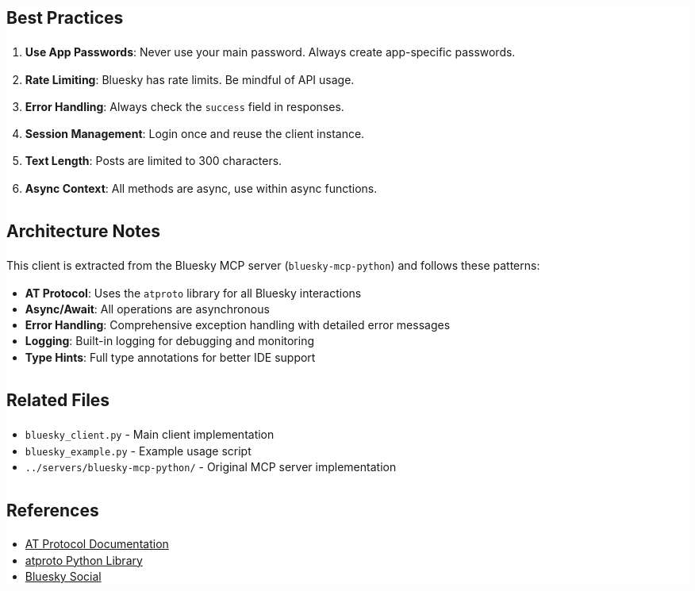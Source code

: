 ## Best Practices

1. **Use App Passwords**: Never use your main password. Always create app-specific passwords.

2. **Rate Limiting**: Bluesky has rate limits. Be mindful of API usage.

3. **Error Handling**: Always check the `success` field in responses.

4. **Session Management**: Login once and reuse the client instance.

5. **Text Length**: Posts are limited to 300 characters.

6. **Async Context**: All methods are async, use within async functions.

## Architecture Notes

This client is extracted from the Bluesky MCP server (`bluesky-mcp-python`) and follows these patterns:

- **AT Protocol**: Uses the `atproto` library for all Bluesky interactions
- **Async/Await**: All operations are asynchronous
- **Error Handling**: Comprehensive exception handling with detailed error messages
- **Logging**: Built-in logging for debugging and monitoring
- **Type Hints**: Full type annotations for better IDE support

## Related Files

- `bluesky_client.py` - Main client implementation
- `bluesky_example.py` - Example usage script
- `../servers/bluesky-mcp-python/` - Original MCP server implementation

## References

- [AT Protocol Documentation](https://atproto.com/docs)
- [atproto Python Library](https://github.com/MarshalX/atproto)
- [Bluesky Social](https://bsky.social)
